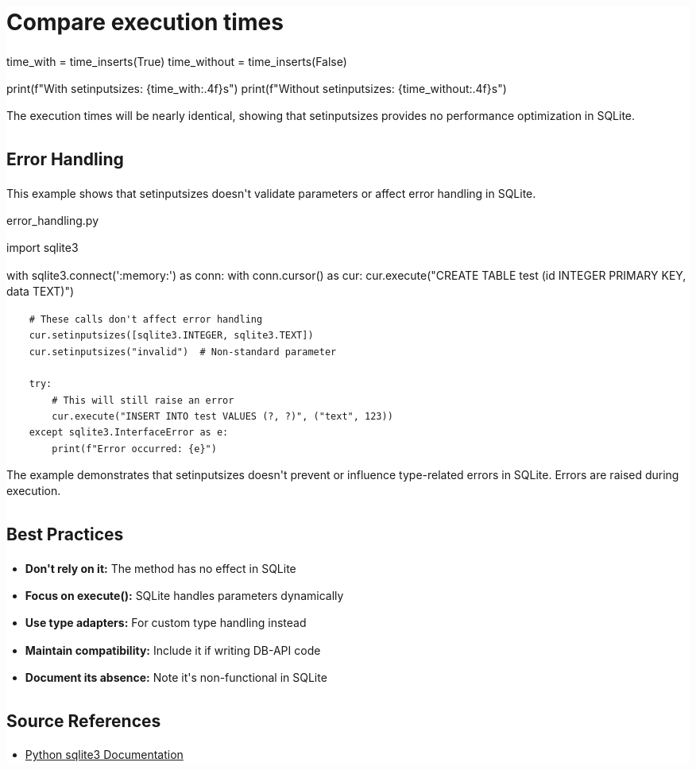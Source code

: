 # Compare execution times
time_with = time_inserts(True)
time_without = time_inserts(False)

print(f"With setinputsizes: {time_with:.4f}s")
print(f"Without setinputsizes: {time_without:.4f}s")

The execution times will be nearly identical, showing that
setinputsizes provides no performance optimization in SQLite.

## Error Handling

This example shows that setinputsizes doesn't validate parameters
or affect error handling in SQLite.

error_handling.py
  

import sqlite3

with sqlite3.connect(':memory:') as conn:
    with conn.cursor() as cur:
        cur.execute("CREATE TABLE test (id INTEGER PRIMARY KEY, data TEXT)")
        
        # These calls don't affect error handling
        cur.setinputsizes([sqlite3.INTEGER, sqlite3.TEXT])
        cur.setinputsizes("invalid")  # Non-standard parameter
        
        try:
            # This will still raise an error
            cur.execute("INSERT INTO test VALUES (?, ?)", ("text", 123))
        except sqlite3.InterfaceError as e:
            print(f"Error occurred: {e}")

The example demonstrates that setinputsizes doesn't prevent or
influence type-related errors in SQLite. Errors are raised during execution.

## Best Practices

- **Don't rely on it:** The method has no effect in SQLite

- **Focus on execute():** SQLite handles parameters dynamically

- **Use type adapters:** For custom type handling instead

- **Maintain compatibility:** Include it if writing DB-API code

- **Document its absence:** Note it's non-functional in SQLite

## Source References

- [Python sqlite3 Documentation](https://docs.python.org/3/library/sqlite3.html)
